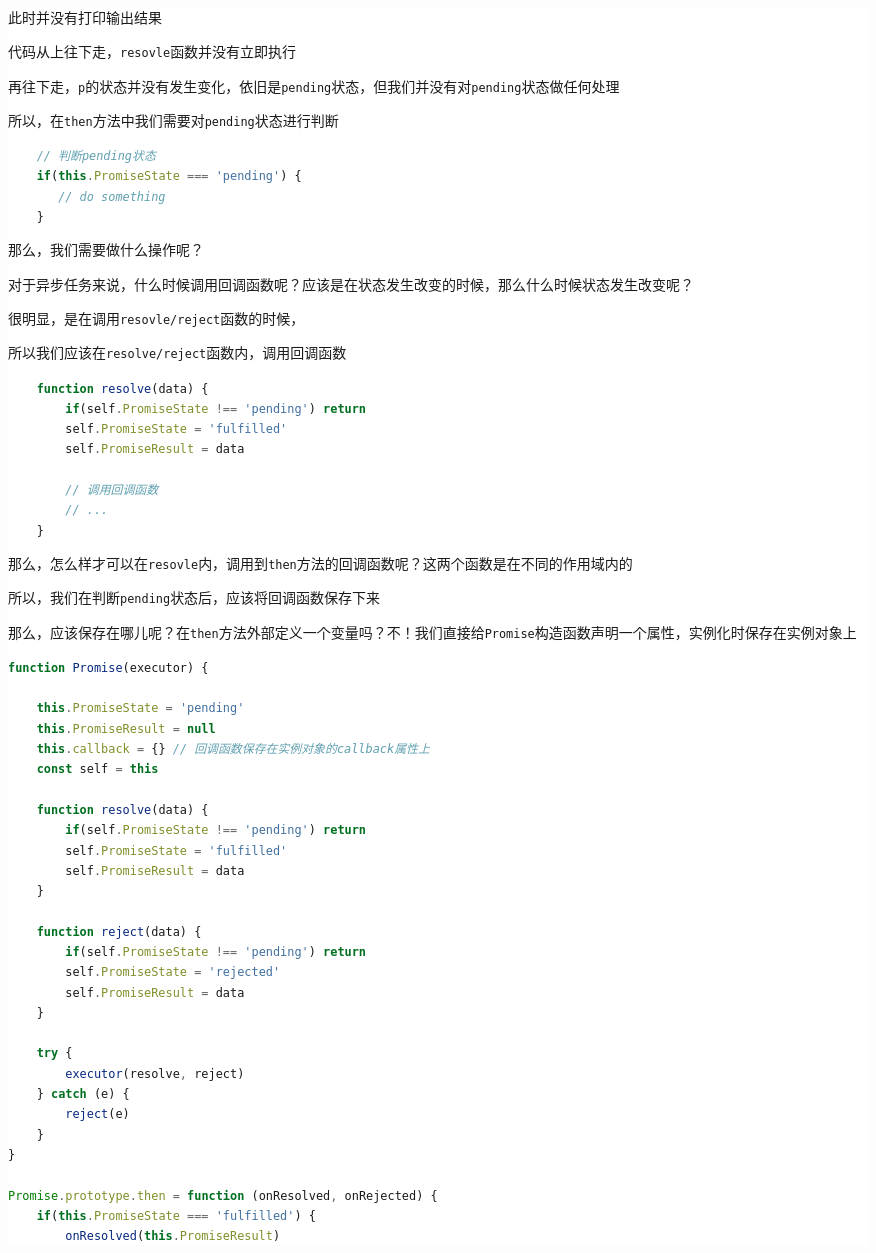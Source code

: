 此时并没有打印输出结果

代码从上往下走，`resovle`函数并没有立即执行

再往下走，`p`的状态并没有发生变化，依旧是`pending`状态，但我们并没有对`pending`状态做任何处理 

所以，在`then`方法中我们需要对`pending`状态进行判断

```js
    // 判断pending状态
    if(this.PromiseState === 'pending') {
       // do something 
    }
```

那么，我们需要做什么操作呢？

对于异步任务来说，什么时候调用回调函数呢？应该是在状态发生改变的时候，那么什么时候状态发生改变呢？

很明显，是在调用`resovle/reject`函数的时候，

所以我们应该在`resolve/reject`函数内，调用回调函数

```js
    function resolve(data) {
        if(self.PromiseState !== 'pending') return
        self.PromiseState = 'fulfilled'
        self.PromiseResult = data
        
        // 调用回调函数
        // ...
    }
```

那么，怎么样才可以在`resovle`内，调用到`then`方法的回调函数呢？这两个函数是在不同的作用域内的

所以，我们在判断`pending`状态后，应该将回调函数保存下来

那么，应该保存在哪儿呢？在`then`方法外部定义一个变量吗？不！我们直接给`Promise`构造函数声明一个属性，实例化时保存在实例对象上

```js
function Promise(executor) {

    this.PromiseState = 'pending'
    this.PromiseResult = null
    this.callback = {} // 回调函数保存在实例对象的callback属性上
    const self = this

    function resolve(data) {
        if(self.PromiseState !== 'pending') return
        self.PromiseState = 'fulfilled'
        self.PromiseResult = data
    }

    function reject(data) {
        if(self.PromiseState !== 'pending') return
        self.PromiseState = 'rejected'
        self.PromiseResult = data
    }

    try {
        executor(resolve, reject)
    } catch (e) {
        reject(e)
    }
}

Promise.prototype.then = function (onResolved, onRejected) {
    if(this.PromiseState === 'fulfilled') {
        onResolved(this.PromiseResult)
```